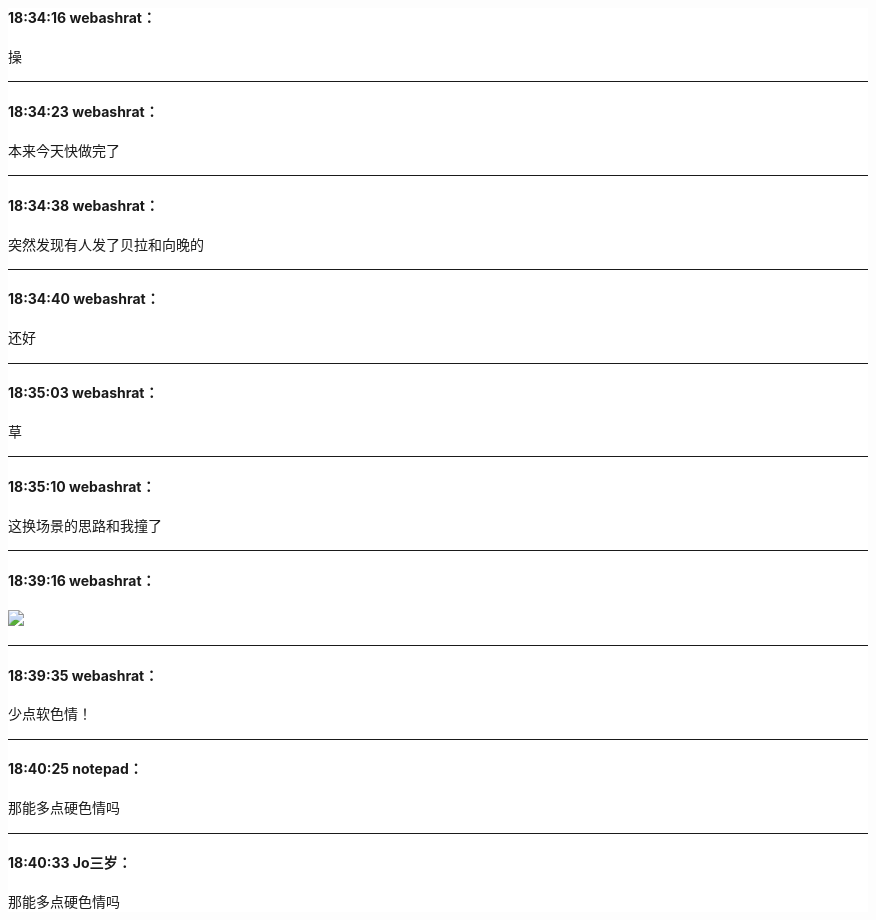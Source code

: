 #### 18:34:16  webashrat：

操

*****

#### 18:34:23  webashrat：

本来今天快做完了

*****

#### 18:34:38  webashrat：

突然发现有人发了贝拉和向晚的

*****

#### 18:34:40  webashrat：

还好

*****

#### 18:35:03  webashrat：

草

*****

#### 18:35:10  webashrat：

这换场景的思路和我撞了

*****

#### 18:39:16  webashrat：

![](http://gchat.qpic.cn/gchatpic_new/2625239949/614391357-3110698488-5FE1BE506DC301259D1BDCD9DCBE569E/0?term=2")

*****

#### 18:39:35  webashrat：

少点软色情！

*****

#### 18:40:25  notepad：

那能多点硬色情吗

*****

#### 18:40:33  Jo三岁：

那能多点硬色情吗
